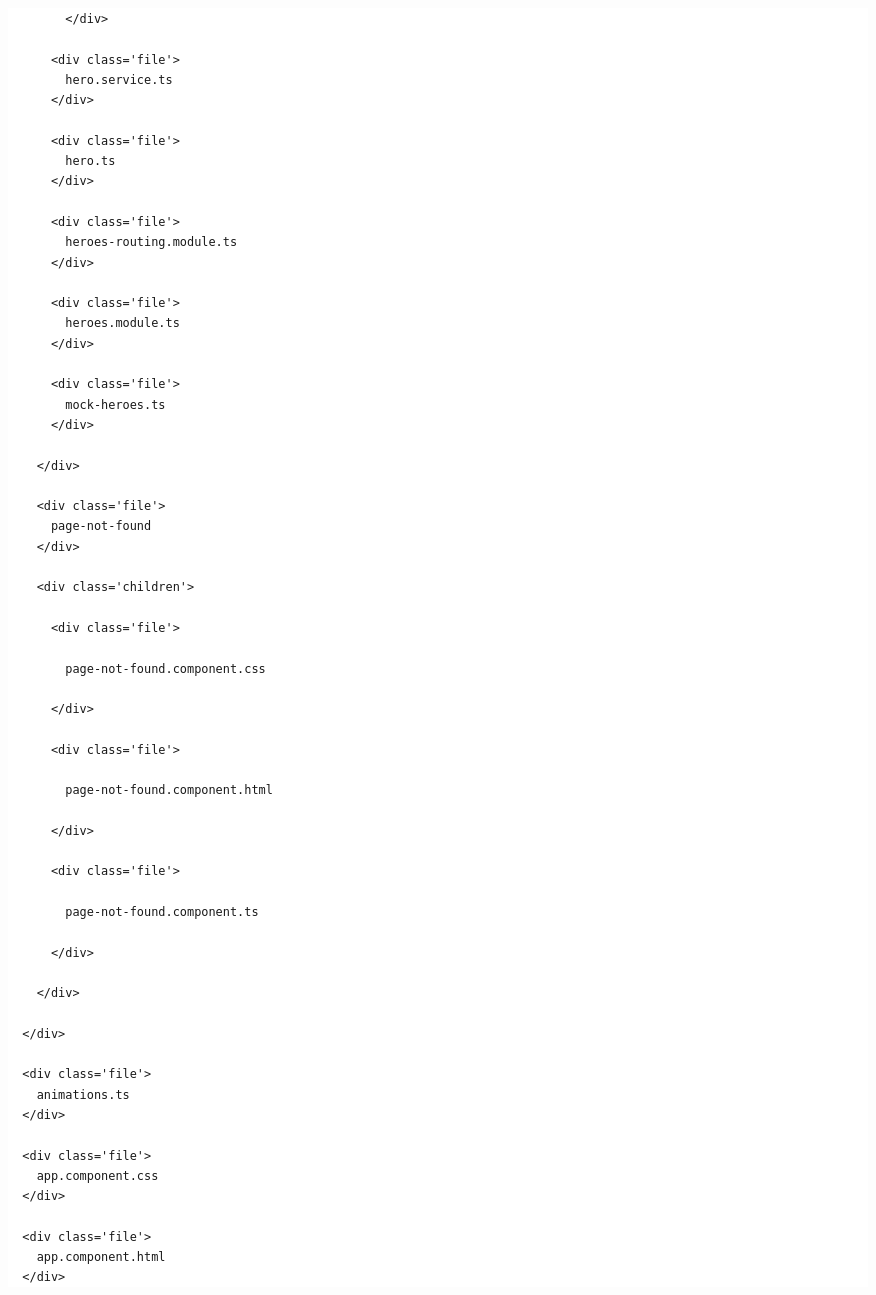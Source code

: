             </div>

          <div class='file'>
            hero.service.ts
          </div>

          <div class='file'>
            hero.ts
          </div>

          <div class='file'>
            heroes-routing.module.ts
          </div>

          <div class='file'>
            heroes.module.ts
          </div>

          <div class='file'>
            mock-heroes.ts
          </div>

        </div>

        <div class='file'>
          page-not-found
        </div>

        <div class='children'>

          <div class='file'>

            page-not-found.component.css

          </div>

          <div class='file'>

            page-not-found.component.html

          </div>

          <div class='file'>

            page-not-found.component.ts

          </div>

        </div>

      </div>

      <div class='file'>
        animations.ts
      </div>

      <div class='file'>
        app.component.css
      </div>

      <div class='file'>
        app.component.html
      </div>
